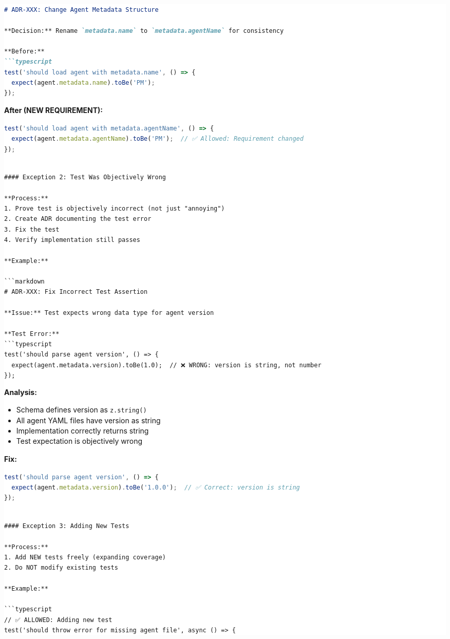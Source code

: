 ```markdown
# ADR-XXX: Change Agent Metadata Structure

**Decision:** Rename `metadata.name` to `metadata.agentName` for consistency

**Before:**
```typescript
test('should load agent with metadata.name', () => {
  expect(agent.metadata.name).toBe('PM');
});
```

**After (NEW REQUIREMENT):**
```typescript
test('should load agent with metadata.agentName', () => {
  expect(agent.metadata.agentName).toBe('PM');  // ✅ Allowed: Requirement changed
});
```
```

#### Exception 2: Test Was Objectively Wrong

**Process:**
1. Prove test is objectively incorrect (not just "annoying")
2. Create ADR documenting the test error
3. Fix the test
4. Verify implementation still passes

**Example:**

```markdown
# ADR-XXX: Fix Incorrect Test Assertion

**Issue:** Test expects wrong data type for agent version

**Test Error:**
```typescript
test('should parse agent version', () => {
  expect(agent.metadata.version).toBe(1.0);  // ❌ WRONG: version is string, not number
});
```

**Analysis:**
- Schema defines version as `z.string()`
- All agent YAML files have version as string
- Implementation correctly returns string
- Test expectation is objectively wrong

**Fix:**
```typescript
test('should parse agent version', () => {
  expect(agent.metadata.version).toBe('1.0.0');  // ✅ Correct: version is string
});
```
```

#### Exception 3: Adding New Tests

**Process:**
1. Add NEW tests freely (expanding coverage)
2. Do NOT modify existing tests

**Example:**

```typescript
// ✅ ALLOWED: Adding new test
test('should throw error for missing agent file', async () => {
```